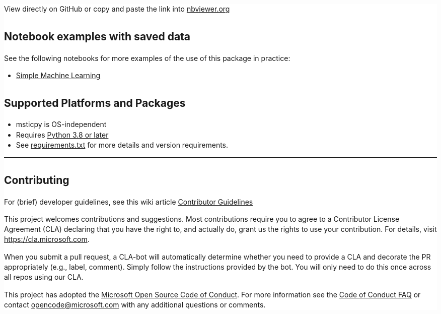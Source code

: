 View directly on GitHub or copy and paste the link into [nbviewer.org](https://nbviewer.jupyter.org/)

## Notebook examples with saved data

See the following notebooks for more examples of the use of this package in practice:

- [Simple Machine Learning](https://github.com/Azure/Azure-Sentinel-Notebooks/blob/master/Machine%20Learning%20in%20Notebooks%20Examples.ipynb)

## Supported Platforms and Packages

- msticpy is OS-independent
- Requires [Python 3.8 or later](https://www.python.org/dev/peps/pep-0494/)
- See [requirements.txt](requirements.txt) for more details and version requirements.

---

## Contributing

For (brief) developer guidelines, see this wiki article
[Contributor Guidelines](https://github.com/microsoft/msticpy/wiki/Contributor-guidelines)

This project welcomes contributions and suggestions.  Most contributions require you to agree to a
Contributor License Agreement (CLA) declaring that you have the right to, and actually do, grant us
the rights to use your contribution. For details, visit <https://cla.microsoft.com>.

When you submit a pull request, a CLA-bot will automatically determine whether you need to provide
a CLA and decorate the PR appropriately (e.g., label, comment). Simply follow the instructions
provided by the bot. You will only need to do this once across all repos using our CLA.

This project has adopted the [Microsoft Open Source Code of Conduct](https://opensource.microsoft.com/codeofconduct/).
For more information see the [Code of Conduct FAQ](https://opensource.microsoft.com/codeofconduct/faq/) or
contact [opencode@microsoft.com](mailto:opencode@microsoft.com) with any additional questions or comments.
